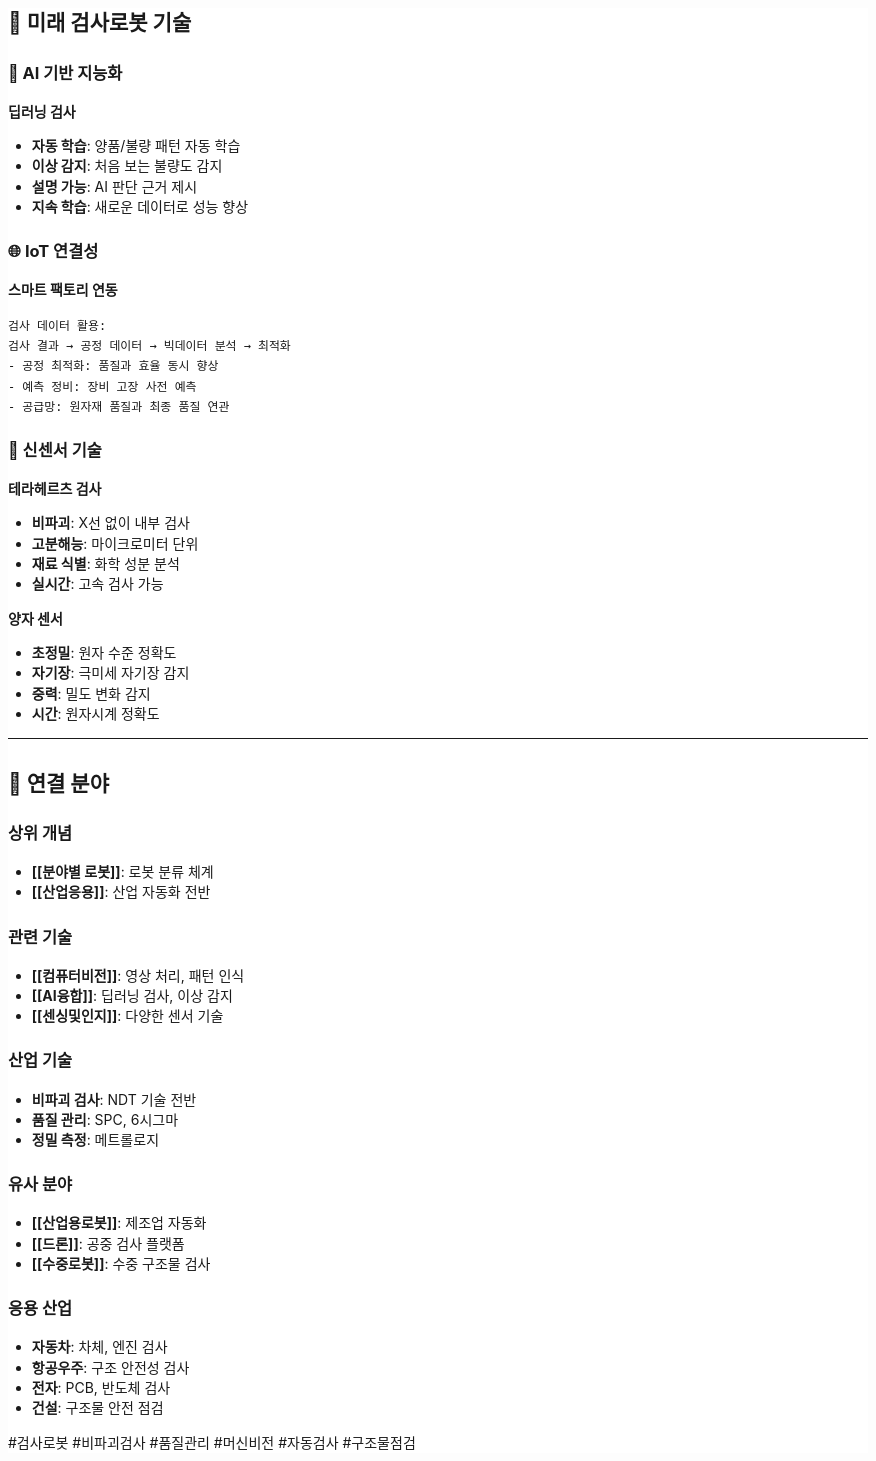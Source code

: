 ## 🔮 미래 검사로봇 기술

### 🧠 AI 기반 지능화
**딥러닝 검사**
- **자동 학습**: 양품/불량 패턴 자동 학습
- **이상 감지**: 처음 보는 불량도 감지
- **설명 가능**: AI 판단 근거 제시
- **지속 학습**: 새로운 데이터로 성능 향상

### 🌐 IoT 연결성
**스마트 팩토리 연동**
```
검사 데이터 활용:
검사 결과 → 공정 데이터 → 빅데이터 분석 → 최적화
- 공정 최적화: 품질과 효율 동시 향상
- 예측 정비: 장비 고장 사전 예측
- 공급망: 원자재 품질과 최종 품질 연관
```

### 🔬 신센서 기술
**테라헤르츠 검사**
- **비파괴**: X선 없이 내부 검사
- **고분해능**: 마이크로미터 단위
- **재료 식별**: 화학 성분 분석
- **실시간**: 고속 검사 가능

**양자 센서**
- **초정밀**: 원자 수준 정확도
- **자기장**: 극미세 자기장 감지
- **중력**: 밀도 변화 감지
- **시간**: 원자시계 정확도

---

## 🔗 연결 분야

### 상위 개념
- **[[분야별 로봇]]**: 로봇 분류 체계  
- **[[산업응용]]**: 산업 자동화 전반

### 관련 기술
- **[[컴퓨터비전]]**: 영상 처리, 패턴 인식
- **[[AI융합]]**: 딥러닝 검사, 이상 감지
- **[[센싱및인지]]**: 다양한 센서 기술

### 산업 기술
- **비파괴 검사**: NDT 기술 전반
- **품질 관리**: SPC, 6시그마
- **정밀 측정**: 메트롤로지

### 유사 분야
- **[[산업용로봇]]**: 제조업 자동화
- **[[드론]]**: 공중 검사 플랫폼
- **[[수중로봇]]**: 수중 구조물 검사

### 응용 산업
- **자동차**: 차체, 엔진 검사
- **항공우주**: 구조 안전성 검사
- **전자**: PCB, 반도체 검사
- **건설**: 구조물 안전 점검

#검사로봇 #비파괴검사 #품질관리 #머신비전 #자동검사 #구조물점검